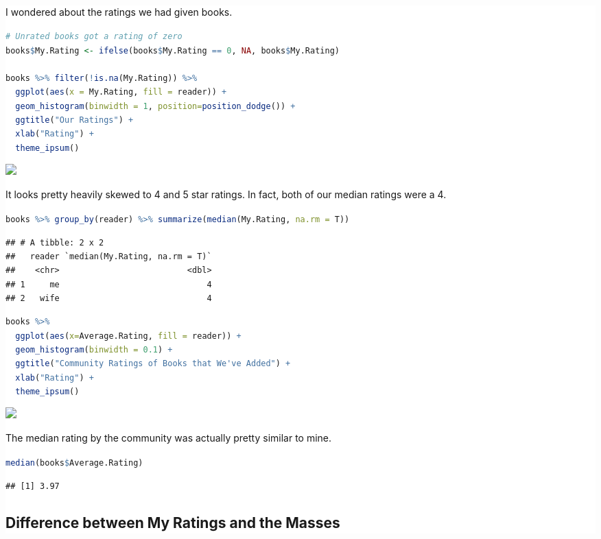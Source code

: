 I wondered about the ratings we had given books. 


```r
# Unrated books got a rating of zero
books$My.Rating <- ifelse(books$My.Rating == 0, NA, books$My.Rating)

books %>% filter(!is.na(My.Rating)) %>%
  ggplot(aes(x = My.Rating, fill = reader)) + 
  geom_histogram(binwidth = 1, position=position_dodge()) +
  ggtitle("Our Ratings") +
  xlab("Rating") + 
  theme_ipsum()
```

![](https://mching.github.io/images/goodreads2.png)

It looks pretty heavily skewed to 4 and 5 star ratings. In fact, both of our median ratings were a 4.


```r
books %>% group_by(reader) %>% summarize(median(My.Rating, na.rm = T))
```

```
## # A tibble: 2 x 2
##   reader `median(My.Rating, na.rm = T)`
##    <chr>                          <dbl>
## 1     me                              4
## 2   wife                              4
```


```r
books %>% 
  ggplot(aes(x=Average.Rating, fill = reader)) + 
  geom_histogram(binwidth = 0.1) + 
  ggtitle("Community Ratings of Books that We've Added") +
  xlab("Rating") +
  theme_ipsum()
```

![](https://mching.github.io/images/goodreads3.png)

The median rating by the community was actually pretty similar to mine.


```r
median(books$Average.Rating)
```

```
## [1] 3.97
```

## Difference between My Ratings and the Masses
